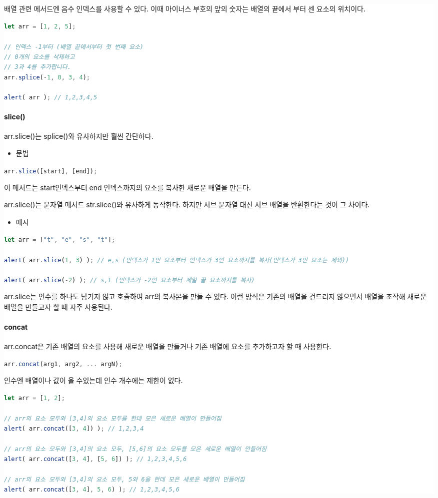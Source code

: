 배열 관련 메서드엔 음수 인덱스를 사용할 수 있다. 이때 마이너스 부호의 앞의 숫자는 배열의 끝에서 부터 센 요소의 위치이다.

```javascript
let arr = [1, 2, 5];

// 인덱스 -1부터 (배열 끝에서부터 첫 번째 요소)
// 0개의 요소를 삭제하고
// 3과 4를 추가합니다.
arr.splice(-1, 0, 3, 4);

alert( arr ); // 1,2,3,4,5
```

#### slice()

arr.slice()는 splice()와 유사하지만 훨씬 간단하다.

- 문법

```javascript
arr.slice([start], [end]);
```

이 메서드는 start인덱스부터 end 인덱스까지의 요소를 복사한 새로운 배열을 만든다.

arr.slice()는 문자열 메서드 str.slice()와 유사하게 동작한다. 하지만 서브 문자열 대신 서브 배열을 반환한다는 것이 그 차이다.

- 예시

```javascript
let arr = ["t", "e", "s", "t"];

alert( arr.slice(1, 3) ); // e,s (인덱스가 1인 요소부터 인덱스가 3인 요소까지를 복사(인덱스가 3인 요소는 제외))

alert( arr.slice(-2) ); // s,t (인덱스가 -2인 요소부터 제일 끝 요소까지를 복사)
```

arr.slice는 인수를 하나도 남기지 않고 호출하여 arr의 복사본을 만들 수 있다. 이런 방식은 기존의 배열을 건드리지 않으면서 배열을 조작해 새로운 배열을 만들고자 할 때 자주 사용된다. 



#### concat

arr.concat은 기존 배열의 요소를 사용해 새로운 배열을 만들거나 기존 배열에 요소를 추가하고자 할 때 사용한다.

```javascript
arr.concat(arg1, arg2, ... argN);
```

인수엔 배열이나 값이 올 수있는데 인수 개수에는 제한이 없다.

```javascript
let arr = [1, 2];

// arr의 요소 모두와 [3,4]의 요소 모두를 한데 모은 새로운 배열이 만들어짐
alert( arr.concat([3, 4]) ); // 1,2,3,4

// arr의 요소 모두와 [3,4]의 요소 모두, [5,6]의 요소 모두를 모은 새로운 배열이 만들어짐
alert( arr.concat([3, 4], [5, 6]) ); // 1,2,3,4,5,6

// arr의 요소 모두와 [3,4]의 요소 모두, 5와 6을 한데 모은 새로운 배열이 만들어짐
alert( arr.concat([3, 4], 5, 6) ); // 1,2,3,4,5,6
```

